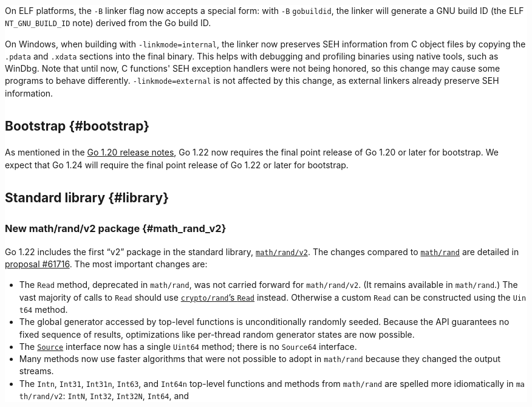 
On ELF platforms, the `-B` linker flag now accepts a special form:
with `-B` `gobuildid`, the linker will generate a GNU
build ID (the ELF `NT_GNU_BUILD_ID` note) derived from the Go
build ID.


On Windows, when building with `-linkmode=internal`, the linker now
preserves SEH information from C object files by copying the `.pdata`
and `.xdata` sections into the final binary.
This helps with debugging and profiling binaries using native tools, such as WinDbg.
Note that until now, C functions' SEH exception handlers were not being honored,
so this change may cause some programs to behave differently.
`-linkmode=external` is not affected by this change, as external linkers
already preserve SEH information.

## Bootstrap {#bootstrap}

As mentioned in the [Go 1.20 release notes](/doc/go1.20#bootstrap), Go 1.22 now requires
the final point release of Go 1.20 or later for bootstrap.
We expect that Go 1.24 will require the final point release of Go 1.22 or later for bootstrap.

## Standard library {#library}

### New math/rand/v2 package {#math_rand_v2}











Go 1.22 includes the first “v2” package in the standard library,
[`math/rand/v2`](/pkg/math/rand/v2/).
The changes compared to [`math/rand`](/pkg/math/rand/) are
detailed in [proposal #61716](/issue/61716). The most important changes are:

  - The `Read` method, deprecated in `math/rand`,
    was not carried forward for `math/rand/v2`.
    (It remains available in `math/rand`.)
    The vast majority of calls to `Read` should use
    [`crypto/rand`’s `Read`](/pkg/crypto/rand/#Read) instead.
    Otherwise a custom `Read` can be constructed using the `Uint64` method.
  - The global generator accessed by top-level functions is unconditionally randomly seeded.
    Because the API guarantees no fixed sequence of results,
    optimizations like per-thread random generator states are now possible.
  - The [`Source`](/pkg/math/rand/v2/#Source)
    interface now has a single `Uint64` method;
    there is no `Source64` interface.
  - Many methods now use faster algorithms that were not possible to adopt in `math/rand`
    because they changed the output streams.
  - The
    `Intn`,
    `Int31`,
    `Int31n`,
    `Int63`,
    and
    `Int64n`
    top-level functions and methods from `math/rand`
    are spelled more idiomatically in `math/rand/v2`:
    `IntN`,
    `Int32`,
    `Int32N`,
    `Int64`,
    and